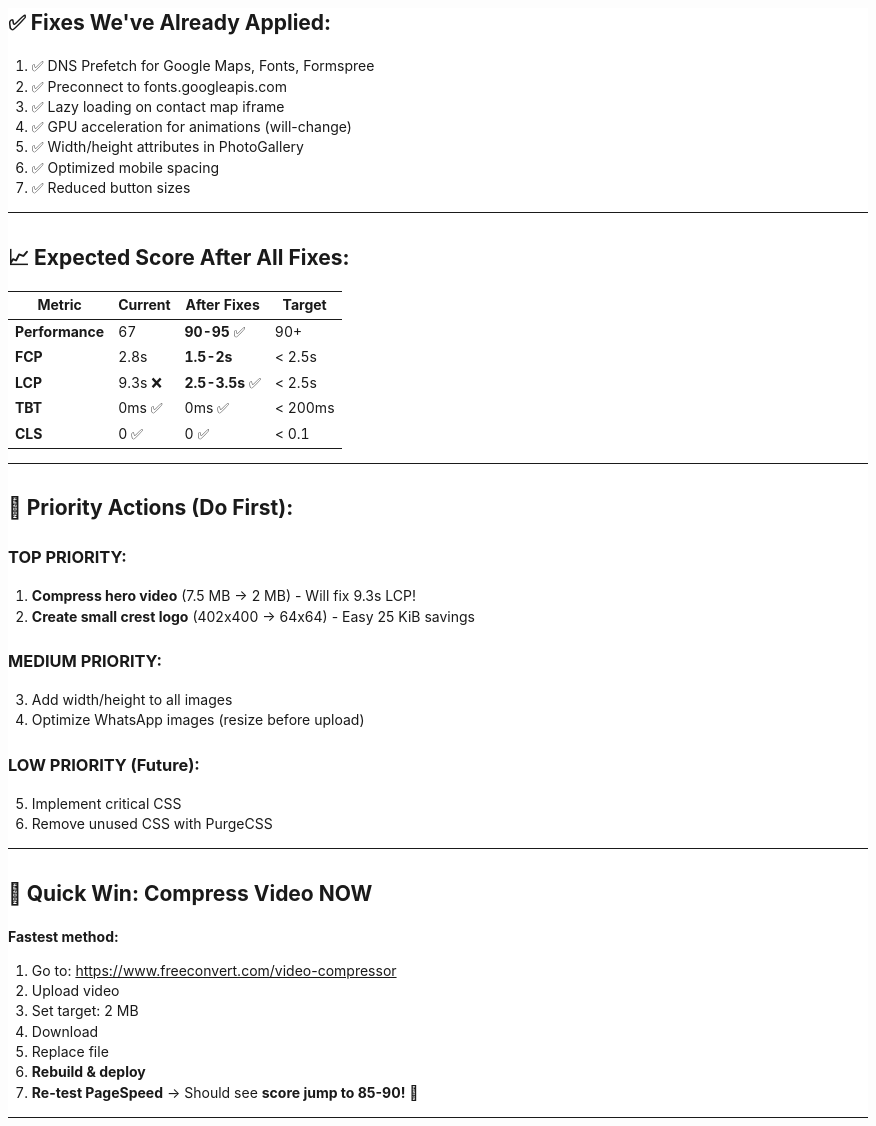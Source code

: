 
## ✅ **Fixes We've Already Applied:**

1. ✅ DNS Prefetch for Google Maps, Fonts, Formspree
2. ✅ Preconnect to fonts.googleapis.com
3. ✅ Lazy loading on contact map iframe
4. ✅ GPU acceleration for animations (will-change)
5. ✅ Width/height attributes in PhotoGallery
6. ✅ Optimized mobile spacing
7. ✅ Reduced button sizes

---

## 📈 **Expected Score After All Fixes:**

| Metric | Current | After Fixes | Target |
|--------|---------|-------------|---------|
| **Performance** | 67 | **90-95** ✅ | 90+ |
| **FCP** | 2.8s | **1.5-2s** | < 2.5s |
| **LCP** | 9.3s ❌ | **2.5-3.5s** ✅ | < 2.5s |
| **TBT** | 0ms ✅ | 0ms ✅ | < 200ms |
| **CLS** | 0 ✅ | 0 ✅ | < 0.1 |

---

## 🎯 **Priority Actions (Do First):**

### **TOP PRIORITY:**
1. **Compress hero video** (7.5 MB → 2 MB) - Will fix 9.3s LCP!
2. **Create small crest logo** (402x400 → 64x64) - Easy 25 KiB savings

### **MEDIUM PRIORITY:**
3. Add width/height to all images
4. Optimize WhatsApp images (resize before upload)

### **LOW PRIORITY (Future):**
5. Implement critical CSS
6. Remove unused CSS with PurgeCSS

---

## 🚀 **Quick Win: Compress Video NOW**

**Fastest method:**
1. Go to: https://www.freeconvert.com/video-compressor
2. Upload video
3. Set target: 2 MB
4. Download
5. Replace file
6. **Rebuild & deploy**
7. **Re-test PageSpeed** → Should see **score jump to 85-90!** 🎉

---